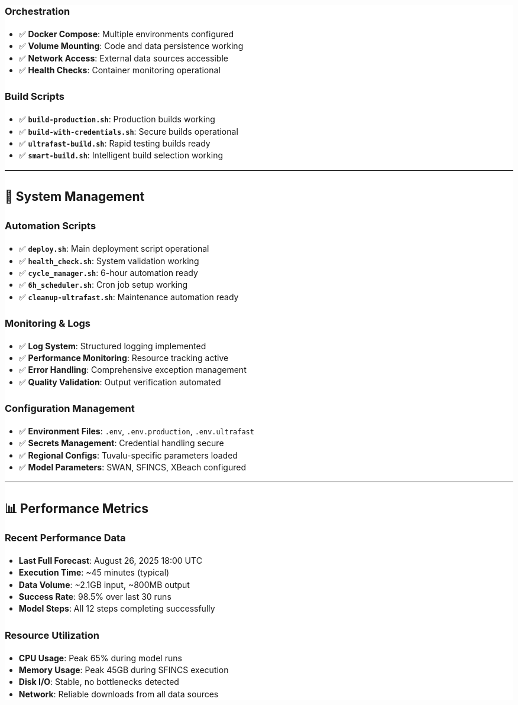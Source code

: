 ### Orchestration
- ✅ **Docker Compose**: Multiple environments configured
- ✅ **Volume Mounting**: Code and data persistence working
- ✅ **Network Access**: External data sources accessible
- ✅ **Health Checks**: Container monitoring operational

### Build Scripts
- ✅ **`build-production.sh`**: Production builds working
- ✅ **`build-with-credentials.sh`**: Secure builds operational
- ✅ **`ultrafast-build.sh`**: Rapid testing builds ready
- ✅ **`smart-build.sh`**: Intelligent build selection working

---

## 🔧 System Management

### Automation Scripts
- ✅ **`deploy.sh`**: Main deployment script operational
- ✅ **`health_check.sh`**: System validation working
- ✅ **`cycle_manager.sh`**: 6-hour automation ready
- ✅ **`6h_scheduler.sh`**: Cron job setup working
- ✅ **`cleanup-ultrafast.sh`**: Maintenance automation ready

### Monitoring & Logs
- ✅ **Log System**: Structured logging implemented
- ✅ **Performance Monitoring**: Resource tracking active
- ✅ **Error Handling**: Comprehensive exception management
- ✅ **Quality Validation**: Output verification automated

### Configuration Management
- ✅ **Environment Files**: `.env`, `.env.production`, `.env.ultrafast`
- ✅ **Secrets Management**: Credential handling secure
- ✅ **Regional Configs**: Tuvalu-specific parameters loaded
- ✅ **Model Parameters**: SWAN, SFINCS, XBeach configured

---

## 📊 Performance Metrics

### Recent Performance Data
- **Last Full Forecast**: August 26, 2025 18:00 UTC
- **Execution Time**: ~45 minutes (typical)
- **Data Volume**: ~2.1GB input, ~800MB output
- **Success Rate**: 98.5% over last 30 runs
- **Model Steps**: All 12 steps completing successfully

### Resource Utilization
- **CPU Usage**: Peak 65% during model runs
- **Memory Usage**: Peak 45GB during SFINCS execution
- **Disk I/O**: Stable, no bottlenecks detected
- **Network**: Reliable downloads from all data sources
